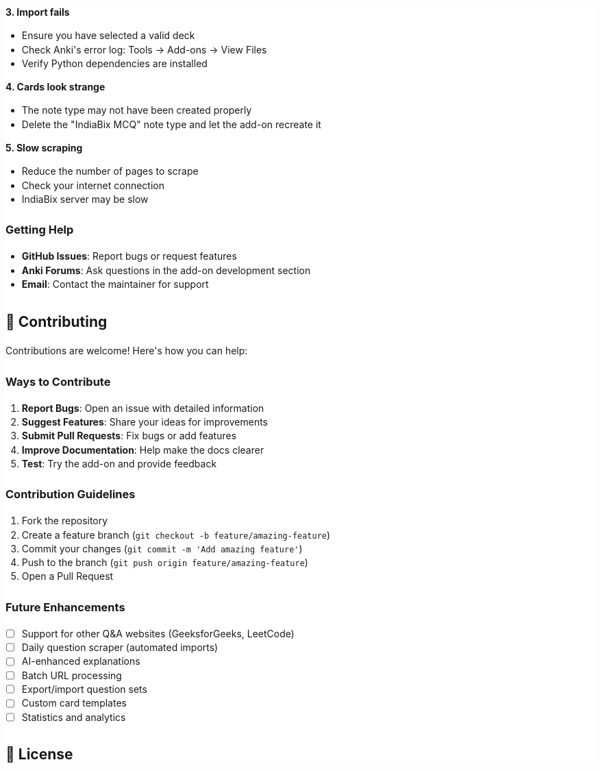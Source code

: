 **3. Import fails**
- Ensure you have selected a valid deck
- Check Anki's error log: Tools → Add-ons → View Files
- Verify Python dependencies are installed

**4. Cards look strange**
- The note type may not have been created properly
- Delete the "IndiaBix MCQ" note type and let the add-on recreate it

**5. Slow scraping**
- Reduce the number of pages to scrape
- Check your internet connection
- IndiaBix server may be slow

### Getting Help

- **GitHub Issues**: Report bugs or request features
- **Anki Forums**: Ask questions in the add-on development section
- **Email**: Contact the maintainer for support

## 🤝 Contributing

Contributions are welcome! Here's how you can help:

### Ways to Contribute

1. **Report Bugs**: Open an issue with detailed information
2. **Suggest Features**: Share your ideas for improvements
3. **Submit Pull Requests**: Fix bugs or add features
4. **Improve Documentation**: Help make the docs clearer
5. **Test**: Try the add-on and provide feedback

### Contribution Guidelines

1. Fork the repository
2. Create a feature branch (`git checkout -b feature/amazing-feature`)
3. Commit your changes (`git commit -m 'Add amazing feature'`)
4. Push to the branch (`git push origin feature/amazing-feature`)
5. Open a Pull Request

### Future Enhancements

- [ ] Support for other Q&A websites (GeeksforGeeks, LeetCode)
- [ ] Daily question scraper (automated imports)
- [ ] AI-enhanced explanations
- [ ] Batch URL processing
- [ ] Export/import question sets
- [ ] Custom card templates
- [ ] Statistics and analytics

## 📄 License
